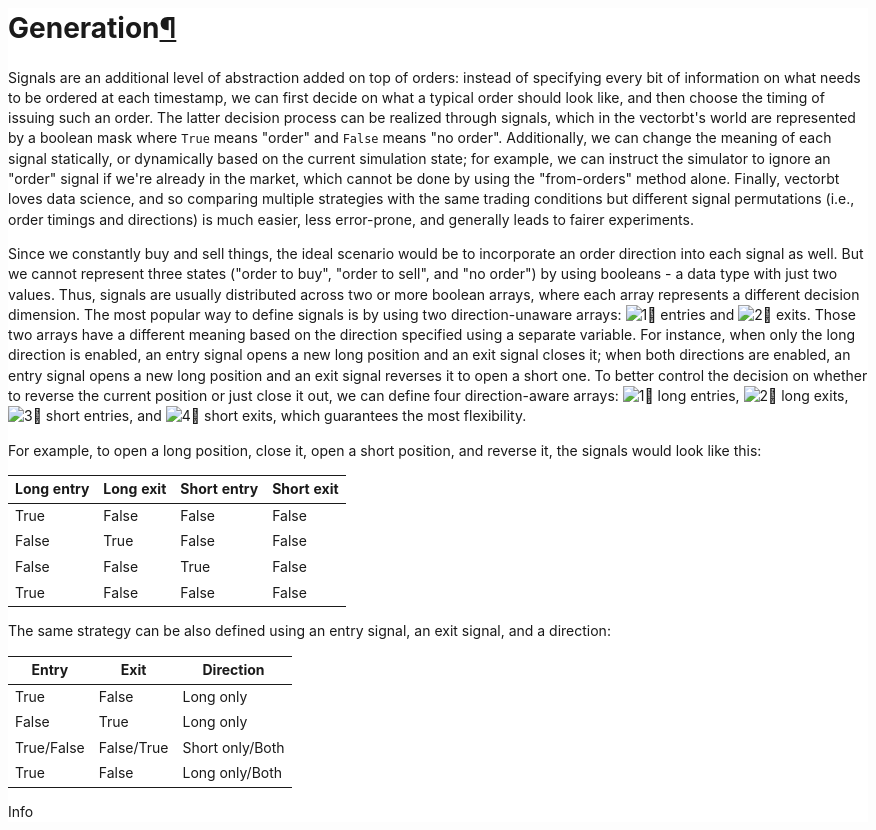 # Generation[¶](https://vectorbt.pro/pvt_7a467f6b/tutorials/signal-development/generation/#generation "Permanent link")

Signals are an additional level of abstraction added on top of orders: instead of specifying every bit of information on what needs to be ordered at each timestamp, we can first decide on what a typical order should look like, and then choose the timing of issuing such an order. The latter decision process can be realized through signals, which in the vectorbt's world are represented by a boolean mask where `True` means "order" and `False` means "no order". Additionally, we can change the meaning of each signal statically, or dynamically based on the current simulation state; for example, we can instruct the simulator to ignore an "order" signal if we're already in the market, which cannot be done by using the "from-orders" method alone. Finally, vectorbt loves data science, and so comparing multiple strategies with the same trading conditions but different signal permutations (i.e., order timings and directions) is much easier, less error-prone, and generally leads to fairer experiments.

Since we constantly buy and sell things, the ideal scenario would be to incorporate an order direction into each signal as well. But we cannot represent three states ("order to buy", "order to sell", and "no order") by using booleans - a data type with just two values. Thus, signals are usually distributed across two or more boolean arrays, where each array represents a different decision dimension. The most popular way to define signals is by using two direction-unaware arrays: ![1⃣](https://cdn.jsdelivr.net/gh/jdecked/twemoji@15.0.3/assets/svg/31-20e3.svg) entries and ![2⃣](https://cdn.jsdelivr.net/gh/jdecked/twemoji@15.0.3/assets/svg/32-20e3.svg) exits. Those two arrays have a different meaning based on the direction specified using a separate variable. For instance, when only the long direction is enabled, an entry signal opens a new long position and an exit signal closes it; when both directions are enabled, an entry signal opens a new long position and an exit signal reverses it to open a short one. To better control the decision on whether to reverse the current position or just close it out, we can define four direction-aware arrays: ![1⃣](https://cdn.jsdelivr.net/gh/jdecked/twemoji@15.0.3/assets/svg/31-20e3.svg) long entries, ![2⃣](https://cdn.jsdelivr.net/gh/jdecked/twemoji@15.0.3/assets/svg/32-20e3.svg) long exits, ![3⃣](https://cdn.jsdelivr.net/gh/jdecked/twemoji@15.0.3/assets/svg/33-20e3.svg) short entries, and ![4⃣](https://cdn.jsdelivr.net/gh/jdecked/twemoji@15.0.3/assets/svg/34-20e3.svg) short exits, which guarantees the most flexibility.

For example, to open a long position, close it, open a short position, and reverse it, the signals would look like this:

Long entry | Long exit | Short entry | Short exit 
---|---|---|--- 
True | False | False | False 
False | True | False | False 
False | False | True | False 
True | False | False | False 
 
The same strategy can be also defined using an entry signal, an exit signal, and a direction:

Entry | Exit | Direction 
---|---|--- 
True | False | Long only 
False | True | Long only 
True/False | False/True | Short only/Both 
True | False | Long only/Both 
 
Info
